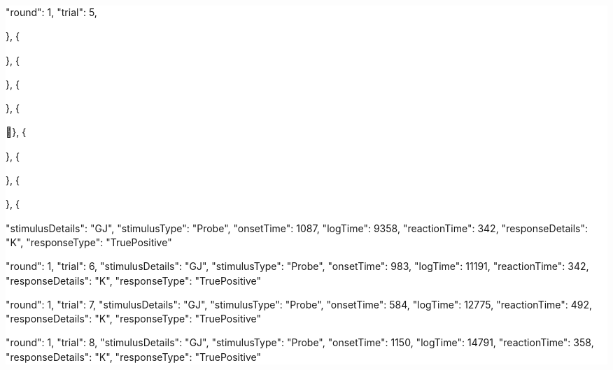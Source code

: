 "round": 1,
"trial": 5,

},
{

},
{

},
{

},
{

},
{

},
{

},
{

},
{

"stimulusDetails": "GJ",
"stimulusType": "Probe",
"onsetTime": 1087,
"logTime": 9358,
"reactionTime": 342,
"responseDetails": "K",
"responseType": "TruePositive"

"round": 1,
"trial": 6,
"stimulusDetails": "GJ",
"stimulusType": "Probe",
"onsetTime": 983,
"logTime": 11191,
"reactionTime": 342,
"responseDetails": "K",
"responseType": "TruePositive"

"round": 1,
"trial": 7,
"stimulusDetails": "GJ",
"stimulusType": "Probe",
"onsetTime": 584,
"logTime": 12775,
"reactionTime": 492,
"responseDetails": "K",
"responseType": "TruePositive"

"round": 1,
"trial": 8,
"stimulusDetails": "GJ",
"stimulusType": "Probe",
"onsetTime": 1150,
"logTime": 14791,
"reactionTime": 358,
"responseDetails": "K",
"responseType": "TruePositive"
